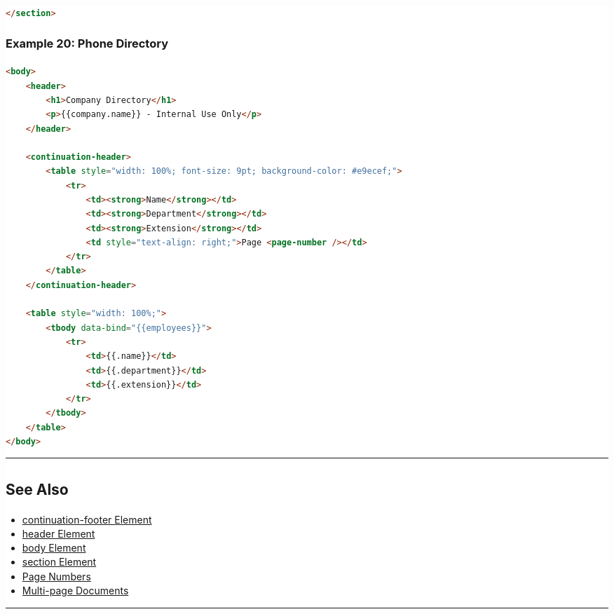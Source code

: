 ```html
</section>
```

### Example 20: Phone Directory

```html
<body>
    <header>
        <h1>Company Directory</h1>
        <p>{{company.name}} - Internal Use Only</p>
    </header>

    <continuation-header>
        <table style="width: 100%; font-size: 9pt; background-color: #e9ecef;">
            <tr>
                <td><strong>Name</strong></td>
                <td><strong>Department</strong></td>
                <td><strong>Extension</strong></td>
                <td style="text-align: right;">Page <page-number /></td>
            </tr>
        </table>
    </continuation-header>

    <table style="width: 100%;">
        <tbody data-bind="{{employees}}">
            <tr>
                <td>{{.name}}</td>
                <td>{{.department}}</td>
                <td>{{.extension}}</td>
            </tr>
        </tbody>
    </table>
</body>
```

---

## See Also

- [continuation-footer Element](/reference/htmlelements/html_continuation-footer_element)
- [header Element](/reference/htmlelements/html_header_element)
- [body Element](/reference/htmlelements/html_body_element)
- [section Element](/reference/htmlelements/html_section_element)
- [Page Numbers](/reference/components/page-number)
- [Multi-page Documents](/guides/multi-page)

---
